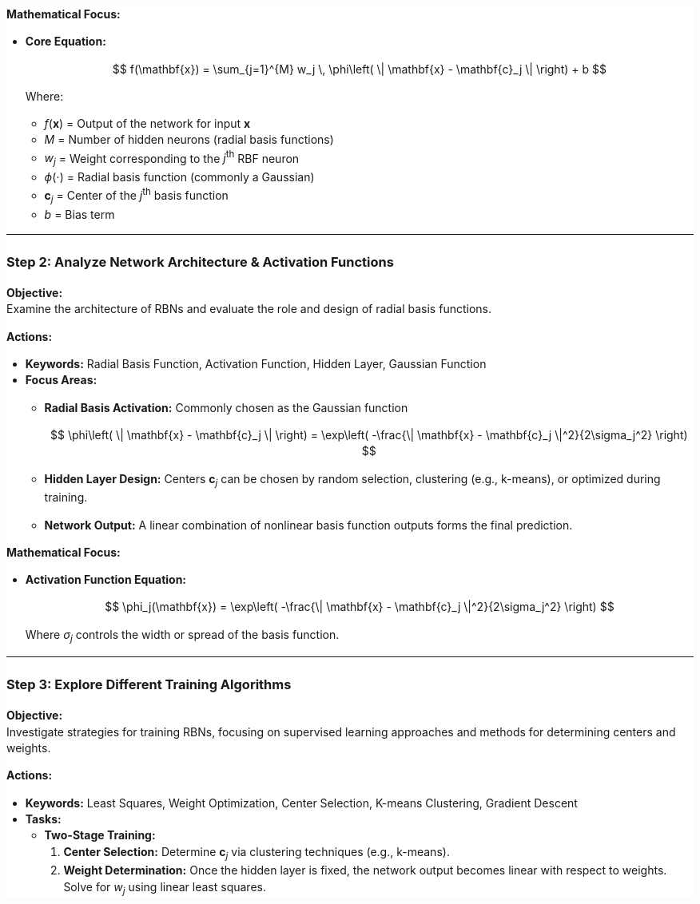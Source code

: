 **Mathematical Focus:**  
- **Core Equation:**

  $$
  f(\mathbf{x}) = \sum_{j=1}^{M} w_j \, \phi\left( \| \mathbf{x} - \mathbf{c}_j \| \right) + b
  $$

  Where:
  - $f(\mathbf{x})$ = Output of the network for input $\mathbf{x}$
  - $M$ = Number of hidden neurons (radial basis functions)
  - $w_j$ = Weight corresponding to the $j^\text{th}$ RBF neuron
  - $\phi(\cdot)$ = Radial basis function (commonly a Gaussian)
  - $\mathbf{c}_j$ = Center of the $j^\text{th}$ basis function
  - $b$ = Bias term

---

### **Step 2: Analyze Network Architecture & Activation Functions**

**Objective:**  
Examine the architecture of RBNs and evaluate the role and design of radial basis functions.

**Actions:**
- **Keywords:** Radial Basis Function, Activation Function, Hidden Layer, Gaussian Function
- **Focus Areas:**
  - **Radial Basis Activation:** Commonly chosen as the Gaussian function
  
    $$
    \phi\left( \| \mathbf{x} - \mathbf{c}_j \| \right) = \exp\left( -\frac{\| \mathbf{x} - \mathbf{c}_j \|^2}{2\sigma_j^2} \right)
    $$

  - **Hidden Layer Design:** Centers $\mathbf{c}_j$ can be chosen by random selection, clustering (e.g., k-means), or optimized during training.
  - **Network Output:** A linear combination of nonlinear basis function outputs forms the final prediction.

**Mathematical Focus:**  
- **Activation Function Equation:**

  $$
  \phi_j(\mathbf{x}) = \exp\left( -\frac{\| \mathbf{x} - \mathbf{c}_j \|^2}{2\sigma_j^2} \right)
  $$

  Where $\sigma_j$ controls the width or spread of the basis function.

---

### **Step 3: Explore Different Training Algorithms**

**Objective:**  
Investigate strategies for training RBNs, focusing on supervised learning approaches and methods for determining centers and weights.

**Actions:**
- **Keywords:** Least Squares, Weight Optimization, Center Selection, K-means Clustering, Gradient Descent
- **Tasks:**
  - **Two-Stage Training:**  
    1. **Center Selection:** Determine $\mathbf{c}_j$ via clustering techniques (e.g., k-means).
    2. **Weight Determination:** Once the hidden layer is fixed, the network output becomes linear with respect to weights. Solve for $w_j$ using linear least squares.
    